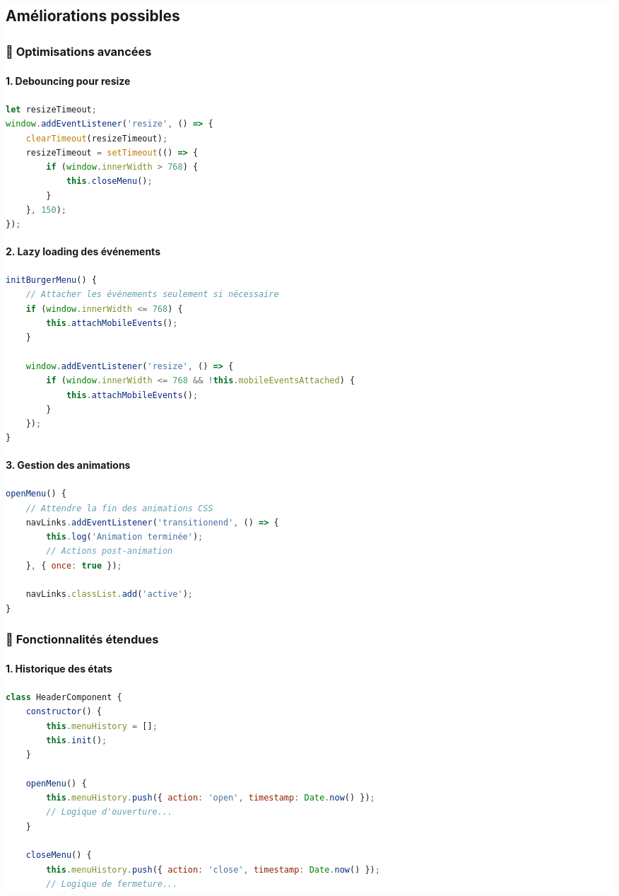 ## Améliorations possibles

### 🚀 **Optimisations avancées**

#### **1. Debouncing pour resize**
```javascript
let resizeTimeout;
window.addEventListener('resize', () => {
    clearTimeout(resizeTimeout);
    resizeTimeout = setTimeout(() => {
        if (window.innerWidth > 768) {
            this.closeMenu();
        }
    }, 150);
});
```

#### **2. Lazy loading des événements**
```javascript
initBurgerMenu() {
    // Attacher les événements seulement si nécessaire
    if (window.innerWidth <= 768) {
        this.attachMobileEvents();
    }
    
    window.addEventListener('resize', () => {
        if (window.innerWidth <= 768 && !this.mobileEventsAttached) {
            this.attachMobileEvents();
        }
    });
}
```

#### **3. Gestion des animations**
```javascript
openMenu() {
    // Attendre la fin des animations CSS
    navLinks.addEventListener('transitionend', () => {
        this.log('Animation terminée');
        // Actions post-animation
    }, { once: true });
    
    navLinks.classList.add('active');
}
```

### 🎯 **Fonctionnalités étendues**

#### **1. Historique des états**
```javascript
class HeaderComponent {
    constructor() {
        this.menuHistory = [];
        this.init();
    }
    
    openMenu() {
        this.menuHistory.push({ action: 'open', timestamp: Date.now() });
        // Logique d'ouverture...
    }
    
    closeMenu() {
        this.menuHistory.push({ action: 'close', timestamp: Date.now() });
        // Logique de fermeture...
```